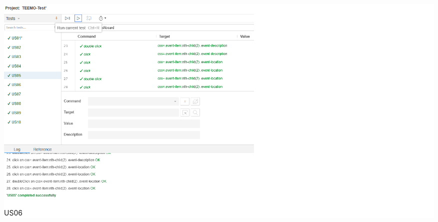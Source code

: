 <img src="../../assets/img/chapter-VI/SeleniumUS05.PNG" style="width:500px; height:auto;" alt="Selenium US05 test">

US06
